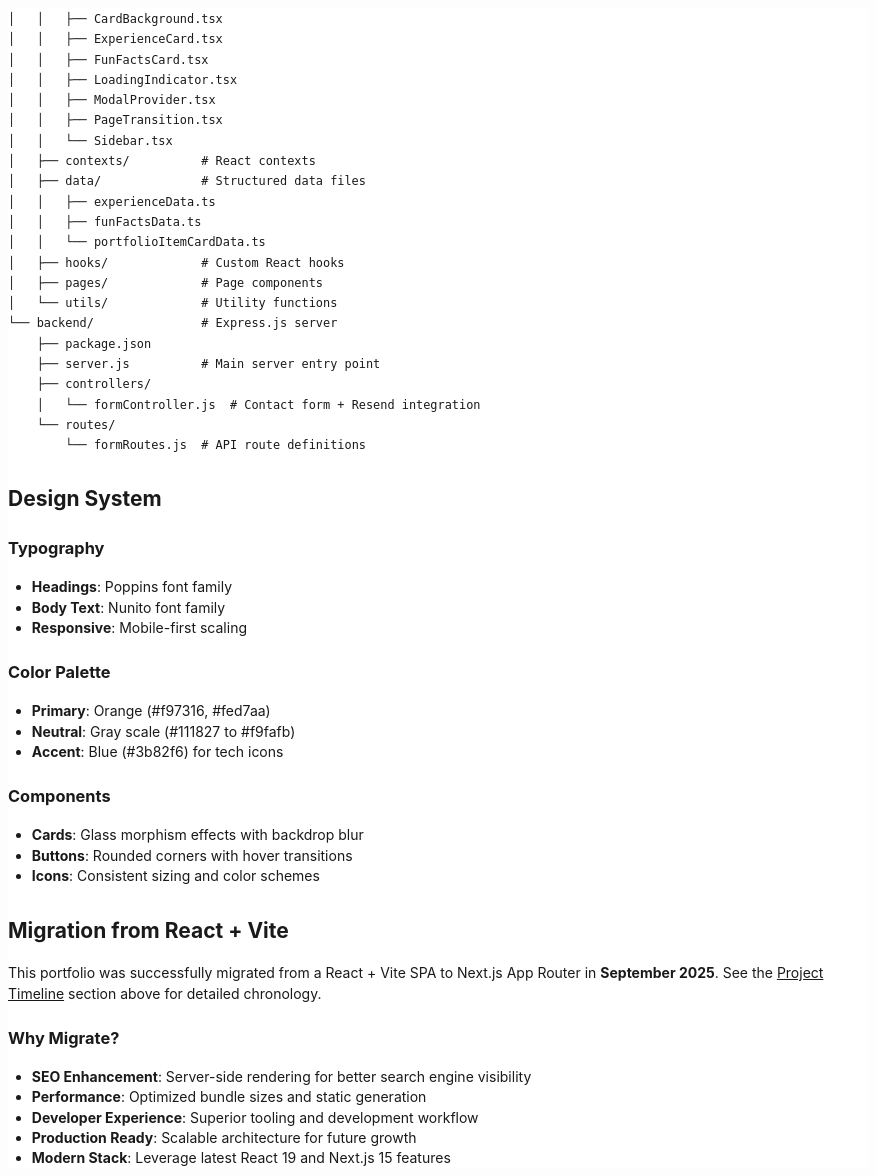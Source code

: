 ```
│   │   ├── CardBackground.tsx
│   │   ├── ExperienceCard.tsx
│   │   ├── FunFactsCard.tsx
│   │   ├── LoadingIndicator.tsx
│   │   ├── ModalProvider.tsx
│   │   ├── PageTransition.tsx
│   │   └── Sidebar.tsx
│   ├── contexts/          # React contexts
│   ├── data/              # Structured data files
│   │   ├── experienceData.ts
│   │   ├── funFactsData.ts
│   │   └── portfolioItemCardData.ts
│   ├── hooks/             # Custom React hooks
│   ├── pages/             # Page components
│   └── utils/             # Utility functions
└── backend/               # Express.js server
    ├── package.json
    ├── server.js          # Main server entry point
    ├── controllers/
    │   └── formController.js  # Contact form + Resend integration
    └── routes/
        └── formRoutes.js  # API route definitions
```

## Design System

### Typography
- **Headings**: Poppins font family
- **Body Text**: Nunito font family
- **Responsive**: Mobile-first scaling

### Color Palette
- **Primary**: Orange (#f97316, #fed7aa)
- **Neutral**: Gray scale (#111827 to #f9fafb)
- **Accent**: Blue (#3b82f6) for tech icons

### Components
- **Cards**: Glass morphism effects with backdrop blur
- **Buttons**: Rounded corners with hover transitions
- **Icons**: Consistent sizing and color schemes

## Migration from React + Vite

This portfolio was successfully migrated from a React + Vite SPA to Next.js App Router in **September 2025**. See the [Project Timeline](#project-timeline--updates) section above for detailed chronology.

### Why Migrate?
- **SEO Enhancement**: Server-side rendering for better search engine visibility
- **Performance**: Optimized bundle sizes and static generation
- **Developer Experience**: Superior tooling and development workflow
- **Production Ready**: Scalable architecture for future growth
- **Modern Stack**: Leverage latest React 19 and Next.js 15 features
